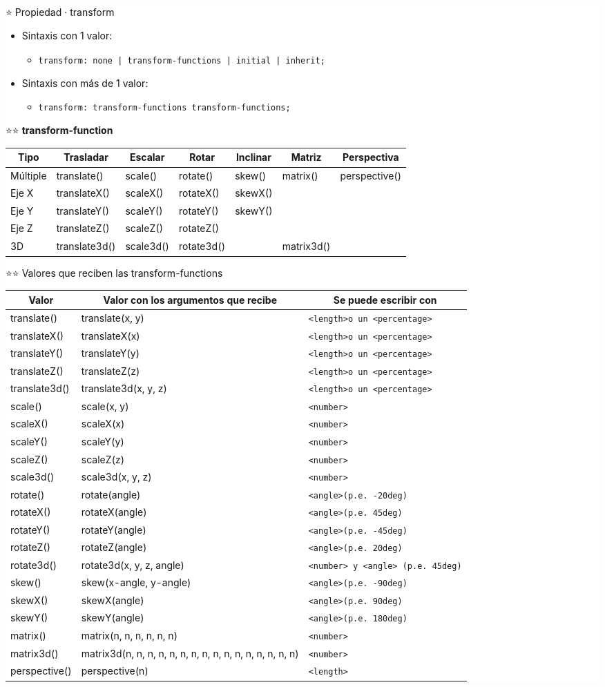 
⭐ Propiedad · transform  
- Sintaxis con 1 valor:     
	- `transform: none | transform-functions | initial | inherit;`

- Sintaxis con más de 1 valor:     
	- `transform: transform-functions transform-functions;`

 ⭐⭐ **transform-function**          

|Tipo     | Trasladar    | Escalar | Rotar    | Inclinar| Matriz   | Perspectiva |
|---------|--------------|---------|----------|-------- |----------|-------------|
|Múltiple | translate()  |scale()  |rotate()  | skew()  |matrix()  |perspective()| 
|Eje X    | translateX() |scaleX() |rotateX() | skewX() |          |             |
|Eje Y    | translateY() |scaleY() |rotateY() | skewY() |          |             |
|Eje Z    | translateZ() |scaleZ() |rotateZ() |         |          |             |
|3D       | translate3d()|scale3d()|rotate3d()|         |matrix3d()|             |


⭐⭐ Valores que reciben las transform-functions

|Valor        |Valor con los argumentos que recibe |Se puede escribir con|
|------------ |------------------------|---------------------------------|
|translate()  | translate(x, y)        | `<length>o un <percentage>`       |
|translateX() | translateX(x)          | `<length>o un <percentage>`       | 
|translateY() | translateY(y)          | `<length>o un <percentage>`       |
|translateZ() | translateZ(z)          | `<length>o un <percentage>`       | 
|translate3d()| translate3d(x, y, z)   | `<length>o un <percentage>`       | 
|scale()      | scale(x, y)            |     `<number>`                   |
|scaleX()     | scaleX(x)              | `<number>`                       |
|scaleY()     | scaleY(y)              | `<number>`                       |
|scaleZ()     | scaleZ(z)              | `<number>`                       |
|scale3d()    | scale3d(x, y, z)       | `<number>`                       |
|rotate()     | rotate(angle)          |  `<angle>(p.e. -20deg)`           | 
|rotateX()    | rotateX(angle)         |  `<angle>(p.e. 45deg)`            |
|rotateY()    | rotateY(angle)         |  `<angle>(p.e. -45deg)`           |
|rotateZ()    | rotateZ(angle)         |  `<angle>(p.e. 20deg)`            |
|rotate3d()   | rotate3d(x, y, z, angle)| `<number> y <angle> (p.e. 45deg)` |
|skew()       | skew(x-angle, y-angle) |  `<angle>(p.e. -90deg)`            |
|skewX()      | skewX(angle)           |  `<angle>(p.e. 90deg)`             |
|skewY()      | skewY(angle)           |  `<angle>(p.e. 180deg)`            |
|matrix()     | matrix(n, n, n, n, n, n)| `<number>`                       |
|matrix3d()   |matrix3d(n, n, n, n, n, n, n, n, n, n, n, n, n, n, n, n)| `<number>`|
|perspective()| perspective(n)         | `<length>`                       |
